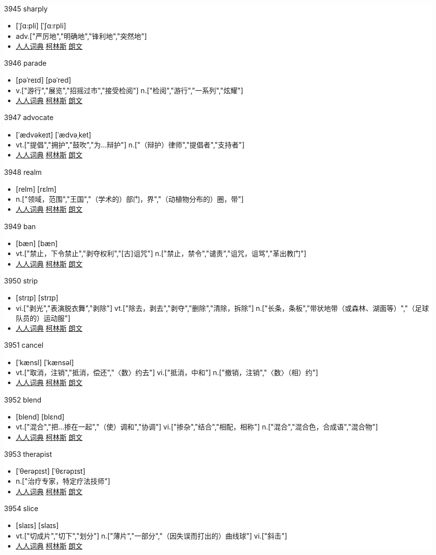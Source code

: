 3945 sharply 
- [ˈʃɑ:pli]  [ˈʃɑ:rpli] 
- adv.["严厉地","明确地","锋利地","突然地"]   
- [人人词典](https://www.91dict.com/words?w=sharply) [柯林斯](https://www.collinsdictionary.com/zh/dictionary/english/sharply) [朗文](https://www.ldoceonline.com/dictionary/sharply) 

3946 parade 
- [pəˈreɪd]  [pəˈred] 
- v.["游行","展览","招摇过市","接受检阅"]  n.["检阅","游行","一系列","炫耀"]   
- [人人词典](https://www.91dict.com/words?w=parade) [柯林斯](https://www.collinsdictionary.com/zh/dictionary/english/parade) [朗文](https://www.ldoceonline.com/dictionary/parade) 

3947 advocate 
- [ˈædvəkeɪt]  [ˈædvəˌket] 
- vt.["提倡","拥护","鼓吹","为…辩护"]  n.["（辩护）律师","提倡者","支持者"]   
- [人人词典](https://www.91dict.com/words?w=advocate) [柯林斯](https://www.collinsdictionary.com/zh/dictionary/english/advocate) [朗文](https://www.ldoceonline.com/dictionary/advocate) 

3948 realm 
- [relm]  [rɛlm] 
- n.["领域，范围","王国","（学术的）部门，界","（动植物分布的）圈，带"]   
- [人人词典](https://www.91dict.com/words?w=realm) [柯林斯](https://www.collinsdictionary.com/zh/dictionary/english/realm) [朗文](https://www.ldoceonline.com/dictionary/realm) 

3949 ban 
- [bæn]  [bæn] 
- vt.["禁止，下令禁止","剥夺权利","[古]诅咒"]  n.["禁止，禁令","谴责","诅咒，诅骂","革出教门"]   
- [人人词典](https://www.91dict.com/words?w=ban) [柯林斯](https://www.collinsdictionary.com/zh/dictionary/english/ban) [朗文](https://www.ldoceonline.com/dictionary/ban) 

3950 strip 
- [strɪp]  [strɪp] 
- vi.["剥光","表演脱衣舞","剥除"]  vt.["除去，剥去","剥夺","删除","清除，拆除"]  n.["长条，条板","带状地带（或森林、湖面等）","（足球队员的）运动服"]   
- [人人词典](https://www.91dict.com/words?w=strip) [柯林斯](https://www.collinsdictionary.com/zh/dictionary/english/strip) [朗文](https://www.ldoceonline.com/dictionary/strip) 

3951 cancel 
- [ˈkænsl]  [ˈkænsəl] 
- vt.["取消，注销","抵消，偿还","〈数〉约去"]  vi.["抵消，中和"]  n.["撤销，注销","〈数〉（相）约"]   
- [人人词典](https://www.91dict.com/words?w=cancel) [柯林斯](https://www.collinsdictionary.com/zh/dictionary/english/cancel) [朗文](https://www.ldoceonline.com/dictionary/cancel) 

3952 blend 
- [blend]  [blɛnd] 
- vt.["混合","把…掺在一起","（使）调和","协调"]  vi.["掺杂","结合","相配，相称"]  n.["混合","混合色，合成语","混合物"]   
- [人人词典](https://www.91dict.com/words?w=blend) [柯林斯](https://www.collinsdictionary.com/zh/dictionary/english/blend) [朗文](https://www.ldoceonline.com/dictionary/blend) 

3953 therapist 
- [ˈθerəpɪst]  [ˈθɛrəpɪst] 
- n.["治疗专家，特定疗法技师"]   
- [人人词典](https://www.91dict.com/words?w=therapist) [柯林斯](https://www.collinsdictionary.com/zh/dictionary/english/therapist) [朗文](https://www.ldoceonline.com/dictionary/therapist) 

3954 slice 
- [slaɪs]  [slaɪs] 
- vt.["切成片","切下","划分"]  n.["薄片","一部分","（因失误而打出的）曲线球"]  vi.["斜击"]   
- [人人词典](https://www.91dict.com/words?w=slice) [柯林斯](https://www.collinsdictionary.com/zh/dictionary/english/slice) [朗文](https://www.ldoceonline.com/dictionary/slice) 
